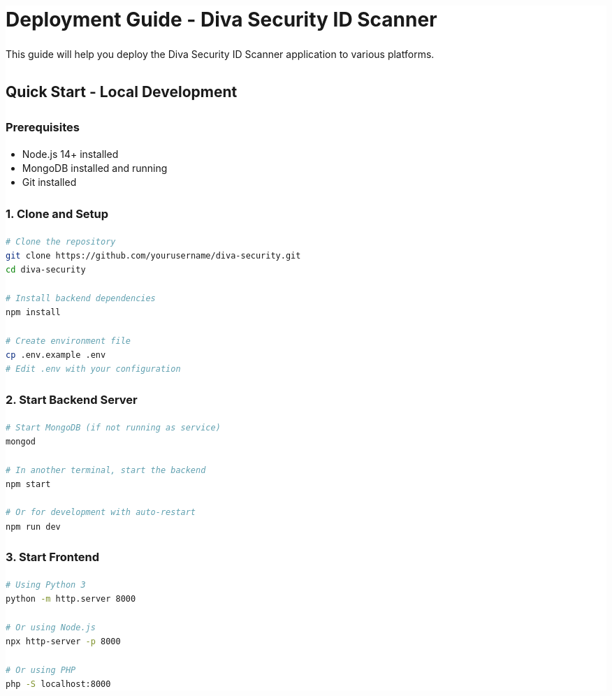 # Deployment Guide - Diva Security ID Scanner

This guide will help you deploy the Diva Security ID Scanner application to various platforms.

## Quick Start - Local Development

### Prerequisites
- Node.js 14+ installed
- MongoDB installed and running
- Git installed

### 1. Clone and Setup

```bash
# Clone the repository
git clone https://github.com/yourusername/diva-security.git
cd diva-security

# Install backend dependencies
npm install

# Create environment file
cp .env.example .env
# Edit .env with your configuration
```

### 2. Start Backend Server

```bash
# Start MongoDB (if not running as service)
mongod

# In another terminal, start the backend
npm start

# Or for development with auto-restart
npm run dev
```

### 3. Start Frontend

```bash
# Using Python 3
python -m http.server 8000

# Or using Node.js
npx http-server -p 8000

# Or using PHP
php -S localhost:8000
```
